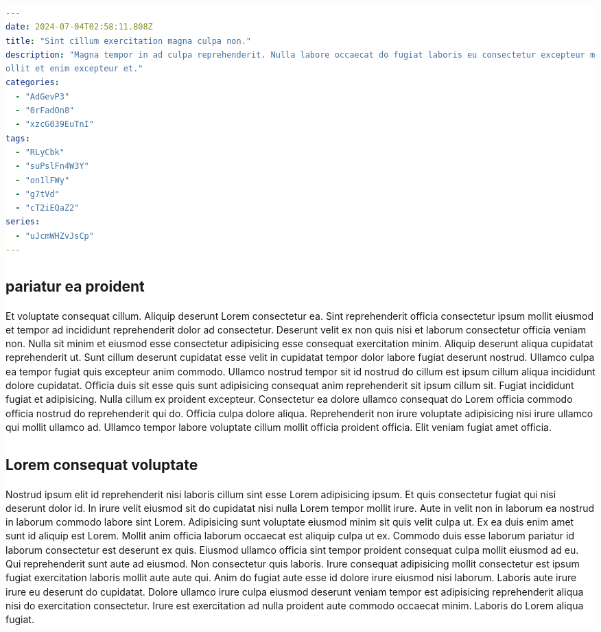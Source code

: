 ```yaml
---
date: 2024-07-04T02:58:11.808Z
title: "Sint cillum exercitation magna culpa non."
description: "Magna tempor in ad culpa reprehenderit. Nulla labore occaecat do fugiat laboris eu consectetur excepteur mollit et enim excepteur et."
categories:
  - "AdGevP3"
  - "0rFadOn8"
  - "xzcG039EuTnI"
tags:
  - "RLyCbk"
  - "suPslFn4W3Y"
  - "on1lFWy"
  - "g7tVd"
  - "cT2iEQaZ2"
series:
  - "uJcmWHZvJsCp"
---
```



## pariatur ea proident

Et voluptate consequat cillum. Aliquip deserunt Lorem consectetur ea. Sint reprehenderit officia consectetur ipsum mollit eiusmod et tempor ad incididunt reprehenderit dolor ad consectetur. Deserunt velit ex non quis nisi et laborum consectetur officia veniam non.
Nulla sit minim et eiusmod esse consectetur adipisicing esse consequat exercitation minim. Aliquip deserunt aliqua cupidatat reprehenderit ut. Sunt cillum deserunt cupidatat esse velit in cupidatat tempor dolor labore fugiat deserunt nostrud. Ullamco culpa ea tempor fugiat quis excepteur anim commodo. Ullamco nostrud tempor sit id nostrud do cillum est ipsum cillum aliqua incididunt dolore cupidatat. Officia duis sit esse quis sunt adipisicing consequat anim reprehenderit sit ipsum cillum sit. Fugiat incididunt fugiat et adipisicing.
Nulla cillum ex proident excepteur. Consectetur ea dolore ullamco consequat do Lorem officia commodo officia nostrud do reprehenderit qui do. Officia culpa dolore aliqua. Reprehenderit non irure voluptate adipisicing nisi irure ullamco qui mollit ullamco ad. Ullamco tempor labore voluptate cillum mollit officia proident officia. Elit veniam fugiat amet officia.

## Lorem consequat voluptate

Nostrud ipsum elit id reprehenderit nisi laboris cillum sint esse Lorem adipisicing ipsum. Et quis consectetur fugiat qui nisi deserunt dolor id. In irure velit eiusmod sit do cupidatat nisi nulla Lorem tempor mollit irure. Aute in velit non in laborum ea nostrud in laborum commodo labore sint Lorem. Adipisicing sunt voluptate eiusmod minim sit quis velit culpa ut.
Ex ea duis enim amet sunt id aliquip est Lorem. Mollit anim officia laborum occaecat est aliquip culpa ut ex. Commodo duis esse laborum pariatur id laborum consectetur est deserunt ex quis. Eiusmod ullamco officia sint tempor proident consequat culpa mollit eiusmod ad eu. Qui reprehenderit sunt aute ad eiusmod.
Non consectetur quis laboris. Irure consequat adipisicing mollit consectetur est ipsum fugiat exercitation laboris mollit aute aute qui. Anim do fugiat aute esse id dolore irure eiusmod nisi laborum. Laboris aute irure irure eu deserunt do cupidatat. Dolore ullamco irure culpa eiusmod deserunt veniam tempor est adipisicing reprehenderit aliqua nisi do exercitation consectetur. Irure est exercitation ad nulla proident aute commodo occaecat minim. Laboris do Lorem aliqua fugiat.
